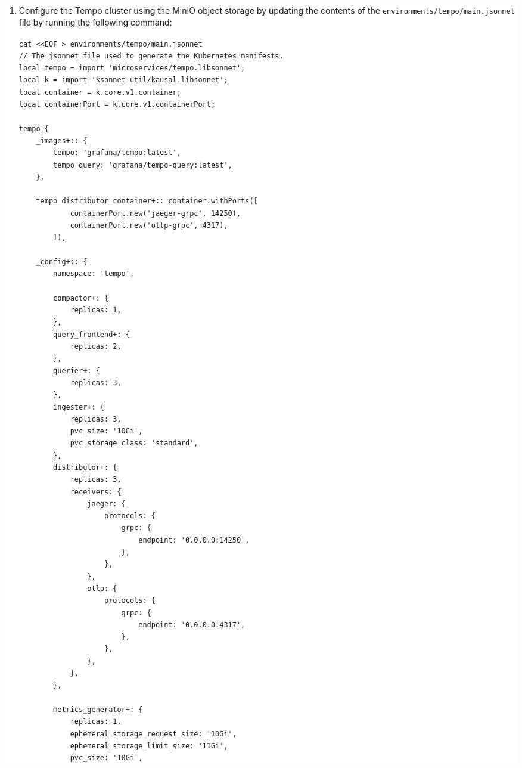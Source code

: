 1. Configure the Tempo cluster using the MinIO object storage by updating the contents of the `environments/tempo/main.jsonnet` file by running the following command:

   ```jsonnet
   cat <<EOF > environments/tempo/main.jsonnet
   // The jsonnet file used to generate the Kubernetes manifests.
   local tempo = import 'microservices/tempo.libsonnet';
   local k = import 'ksonnet-util/kausal.libsonnet';
   local container = k.core.v1.container;
   local containerPort = k.core.v1.containerPort;

   tempo {
       _images+:: {
           tempo: 'grafana/tempo:latest',
           tempo_query: 'grafana/tempo-query:latest',
       },

       tempo_distributor_container+:: container.withPorts([
               containerPort.new('jaeger-grpc', 14250),
               containerPort.new('otlp-grpc', 4317),
           ]),

       _config+:: {
           namespace: 'tempo',

           compactor+: {
               replicas: 1,
           },
           query_frontend+: {
               replicas: 2,
           },
           querier+: {
               replicas: 3,
           },
           ingester+: {
               replicas: 3,
               pvc_size: '10Gi',
               pvc_storage_class: 'standard',
           },
           distributor+: {
               replicas: 3,
               receivers: {
                   jaeger: {
                       protocols: {
                           grpc: {
                               endpoint: '0.0.0.0:14250',
                           },
                       },
                   },
                   otlp: {
                       protocols: {
                           grpc: {
                               endpoint: '0.0.0.0:4317',
                           },
                       },
                   },
               },
           },

           metrics_generator+: {
               replicas: 1,
               ephemeral_storage_request_size: '10Gi',
               ephemeral_storage_limit_size: '11Gi',
               pvc_size: '10Gi',
   ```